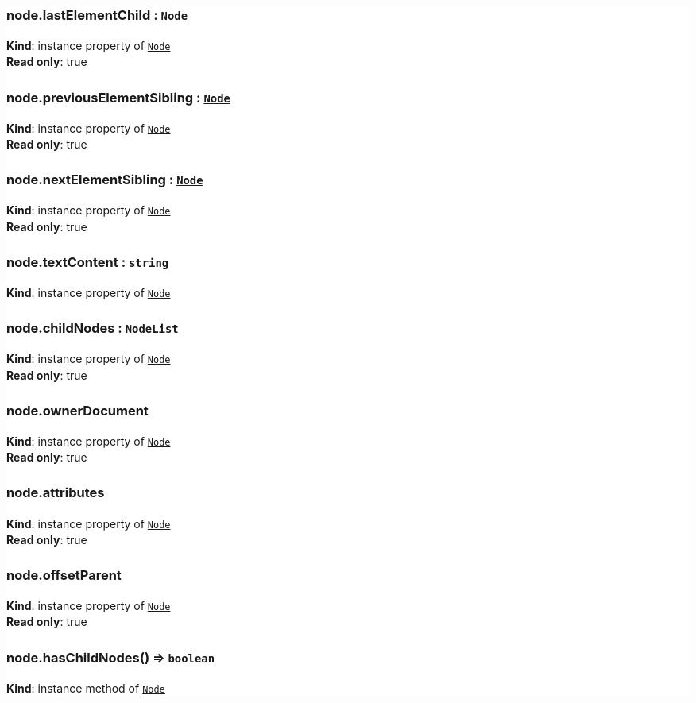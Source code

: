 <a name="node-lastelementchild" id="node-lastelementchild"></a>

### node.lastElementChild : [`Node`](#node)
**Kind**: instance property of [`Node`](#node)  
**Read only**: true  

<a name="node-previouselementsibling" id="node-previouselementsibling"></a>

### node.previousElementSibling : [`Node`](#node)
**Kind**: instance property of [`Node`](#node)  
**Read only**: true  

<a name="node-nextelementsibling" id="node-nextelementsibling"></a>

### node.nextElementSibling : [`Node`](#node)
**Kind**: instance property of [`Node`](#node)  
**Read only**: true  

<a name="node-textcontent" id="node-textcontent"></a>

### node.textContent : `string`
**Kind**: instance property of [`Node`](#node)  

<a name="node-childnodes" id="node-childnodes"></a>

### node.childNodes : [`NodeList`](#nodelist)
**Kind**: instance property of [`Node`](#node)  
**Read only**: true  

<a name="node-ownerdocument" id="node-ownerdocument"></a>

### node.ownerDocument
**Kind**: instance property of [`Node`](#node)  
**Read only**: true  

<a name="node-attributes" id="node-attributes"></a>

### node.attributes
**Kind**: instance property of [`Node`](#node)  
**Read only**: true  

<a name="node-offsetparent" id="node-offsetparent"></a>

### node.offsetParent
**Kind**: instance property of [`Node`](#node)  
**Read only**: true  

<a name="node-haschildnodes" id="node-haschildnodes"></a>

### node.hasChildNodes() ⇒ `boolean`
**Kind**: instance method of [`Node`](#node)  

<a name="node-clonenode" id="node-clonenode"></a>
